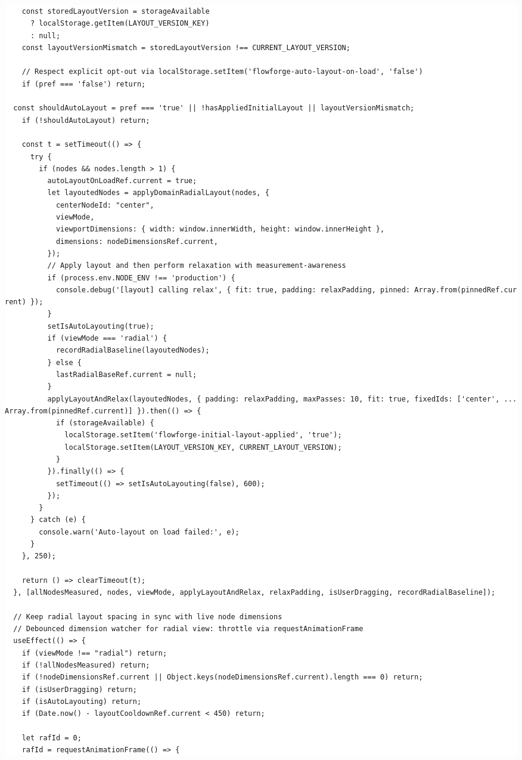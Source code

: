 ```tsx
    const storedLayoutVersion = storageAvailable
      ? localStorage.getItem(LAYOUT_VERSION_KEY)
      : null;
    const layoutVersionMismatch = storedLayoutVersion !== CURRENT_LAYOUT_VERSION;

    // Respect explicit opt-out via localStorage.setItem('flowforge-auto-layout-on-load', 'false')
    if (pref === 'false') return;

  const shouldAutoLayout = pref === 'true' || !hasAppliedInitialLayout || layoutVersionMismatch;
    if (!shouldAutoLayout) return;

    const t = setTimeout(() => {
      try {
        if (nodes && nodes.length > 1) {
          autoLayoutOnLoadRef.current = true;
          let layoutedNodes = applyDomainRadialLayout(nodes, {
            centerNodeId: "center",
            viewMode,
            viewportDimensions: { width: window.innerWidth, height: window.innerHeight },
            dimensions: nodeDimensionsRef.current,
          });
          // Apply layout and then perform relaxation with measurement-awareness
          if (process.env.NODE_ENV !== 'production') {
            console.debug('[layout] calling relax', { fit: true, padding: relaxPadding, pinned: Array.from(pinnedRef.current) });
          }
          setIsAutoLayouting(true);
          if (viewMode === 'radial') {
            recordRadialBaseline(layoutedNodes);
          } else {
            lastRadialBaseRef.current = null;
          }
          applyLayoutAndRelax(layoutedNodes, { padding: relaxPadding, maxPasses: 10, fit: true, fixedIds: ['center', ...Array.from(pinnedRef.current)] }).then(() => {
            if (storageAvailable) {
              localStorage.setItem('flowforge-initial-layout-applied', 'true');
              localStorage.setItem(LAYOUT_VERSION_KEY, CURRENT_LAYOUT_VERSION);
            }
          }).finally(() => {
            setTimeout(() => setIsAutoLayouting(false), 600);
          });
        }
      } catch (e) {
        console.warn('Auto-layout on load failed:', e);
      }
    }, 250);

    return () => clearTimeout(t);
  }, [allNodesMeasured, nodes, viewMode, applyLayoutAndRelax, relaxPadding, isUserDragging, recordRadialBaseline]);

  // Keep radial layout spacing in sync with live node dimensions
  // Debounced dimension watcher for radial view: throttle via requestAnimationFrame
  useEffect(() => {
    if (viewMode !== "radial") return;
    if (!allNodesMeasured) return;
    if (!nodeDimensionsRef.current || Object.keys(nodeDimensionsRef.current).length === 0) return;
    if (isUserDragging) return;
    if (isAutoLayouting) return;
    if (Date.now() - layoutCooldownRef.current < 450) return;

    let rafId = 0;
    rafId = requestAnimationFrame(() => {
```